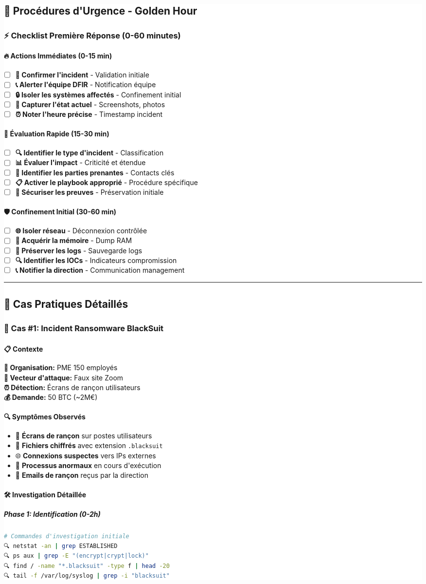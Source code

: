 
## 🚨 Procédures d'Urgence - Golden Hour

### ⚡ Checklist Première Réponse (0-60 minutes)

#### 🔥 Actions Immédiates (0-15 min)
- [ ] **🚨 Confirmer l'incident** - Validation initiale
- [ ] **📞 Alerter l'équipe DFIR** - Notification équipe
- [ ] **🔒 Isoler les systèmes affectés** - Confinement initial
- [ ] **📸 Capturer l'état actuel** - Screenshots, photos
- [ ] **⏰ Noter l'heure précise** - Timestamp incident

#### 🎯 Évaluation Rapide (15-30 min)
- [ ] **🔍 Identifier le type d'incident** - Classification
- [ ] **📊 Évaluer l'impact** - Criticité et étendue
- [ ] **👥 Identifier les parties prenantes** - Contacts clés
- [ ] **📋 Activer le playbook approprié** - Procédure spécifique
- [ ] **🔐 Sécuriser les preuves** - Préservation initiale

#### 🛡️ Confinement Initial (30-60 min)
- [ ] **🌐 Isoler réseau** - Déconnexion contrôlée
- [ ] **💾 Acquérir la mémoire** - Dump RAM
- [ ] **📁 Préserver les logs** - Sauvegarde logs
- [ ] **🔍 Identifier les IOCs** - Indicateurs compromission
- [ ] **📞 Notifier la direction** - Communication management

---

## 💼 Cas Pratiques Détaillés

### 🔐 Cas #1: Incident Ransomware BlackSuit

#### 📋 Contexte
**🏢 Organisation:** PME 150 employés  
**🎯 Vecteur d'attaque:** Faux site Zoom  
**⏰ Détection:** Écrans de rançon utilisateurs  
**💰 Demande:** 50 BTC (~2M€)  

#### 🔍 Symptômes Observés
- 🚨 **Écrans de rançon** sur postes utilisateurs
- 📁 **Fichiers chiffrés** avec extension `.blacksuit`
- 🌐 **Connexions suspectes** vers IPs externes
- 🔄 **Processus anormaux** en cours d'exécution
- 📧 **Emails de rançon** reçus par la direction

#### 🛠️ Investigation Détaillée

##### Phase 1: Identification (0-2h)
```bash
# Commandes d'investigation initiale
🔍 netstat -an | grep ESTABLISHED
🔍 ps aux | grep -E "(encrypt|crypt|lock)"
🔍 find / -name "*.blacksuit" -type f | head -20
🔍 tail -f /var/log/syslog | grep -i "blacksuit"
```
